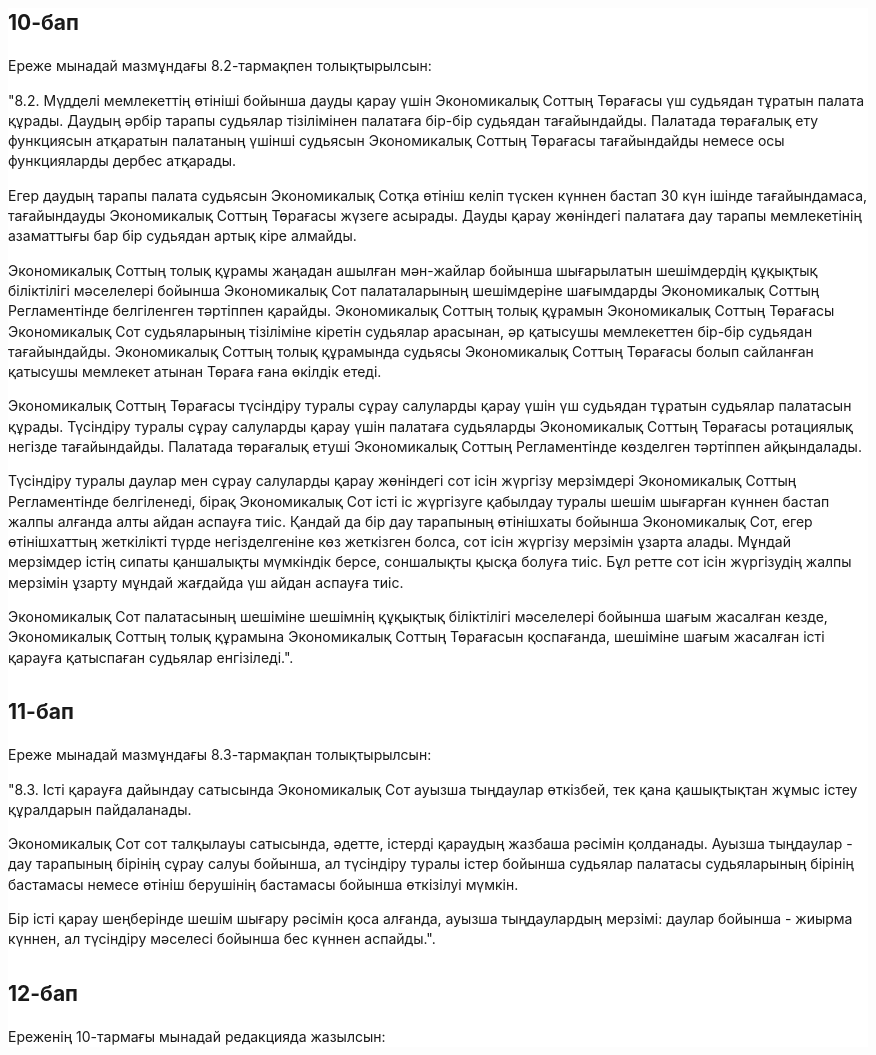 ## 10-бап

Ереже мынадай мазмұндағы 8.2-тармақпен толықтырылсын:

"8.2. Мүдделі мемлекеттің өтініші бойынша дауды қарау үшін Экономикалық Соттың Төрағасы үш судьядан тұратын палата құрады. Даудың әрбір тарапы судьялар тізілімінен палатаға бір-бір судьядан тағайындайды. Палатада төрағалық ету функциясын атқаратын палатаның үшінші судьясын Экономикалық Соттың Төрағасы тағайындайды немесе осы функцияларды дербес атқарады.

Егер даудың тарапы палата судьясын Экономикалық Сотқа өтініш келіп түскен күннен бастап 30 күн ішінде тағайындамаса, тағайындауды Экономикалық Соттың Төрағасы жүзеге асырады. Дауды қарау жөніндегі палатаға дау тарапы мемлекетінің азаматтығы бар бір судьядан артық кіре алмайды.

Экономикалық Соттың толық құрамы жаңадан ашылған мән-жайлар бойынша шығарылатын шешімдердің құқықтық біліктілігі мәселелері бойынша Экономикалық Сот палаталарының шешімдеріне шағымдарды Экономикалық Соттың Регламентінде белгіленген тәртіппен қарайды. Экономикалық Соттың толық құрамын Экономикалық Соттың Төрағасы Экономикалық Сот судьяларының тізіліміне кіретін судьялар арасынан, әр қатысушы мемлекеттен бір-бір судьядан тағайындайды. Экономикалық Соттың толық құрамында судьясы Экономикалық Соттың Төрағасы болып сайланған қатысушы мемлекет атынан Төраға ғана өкілдік етеді.

Экономикалық Соттың Төрағасы түсіндіру туралы сұрау салуларды қарау үшін үш судьядан тұратын судьялар палатасын құрады. Түсіндіру туралы сұрау салуларды қарау үшін палатаға судьяларды Экономикалық Соттың Төрағасы ротациялық негізде тағайындайды. Палатада төрағалық етуші Экономикалық Соттың Регламентінде көзделген тәртіппен айқындалады.

Түсіндіру туралы даулар мен сұрау салуларды қарау жөніндегі сот ісін жүргізу мерзімдері Экономикалық Соттың Регламентінде белгіленеді, бірақ Экономикалық Сот істі іс жүргізуге қабылдау туралы шешім шығарған күннен бастап жалпы алғанда алты айдан аспауға тиіс. Қандай да бір дау тарапының өтінішхаты бойынша Экономикалық Сот, егер өтінішхаттың жеткілікті түрде негізделгеніне көз жеткізген болса, сот ісін жүргізу мерзімін ұзарта алады. Мұндай мерзімдер істің сипаты қаншалықты мүмкіндік берсе, соншалықты қысқа болуға тиіс. Бұл ретте сот ісін жүргізудің жалпы мерзімін ұзарту мұндай жағдайда үш айдан аспауға тиіс.

Экономикалық Сот палатасының шешіміне шешімнің құқықтық біліктілігі мәселелері бойынша шағым жасалған кезде, Экономикалық Соттың толық құрамына Экономикалық Соттың Төрағасын қоспағанда, шешіміне шағым жасалған істі қарауға қатыспаған судьялар енгізіледі.".

## 11-бап

Ереже мынадай мазмұндағы 8.3-тармақпан толықтырылсын:

"8.3. Істі қарауға дайындау сатысында Экономикалық Сот ауызша тыңдаулар өткізбей, тек қана қашықтықтан жұмыс істеу құралдарын пайдаланады.

Экономикалық Сот сот талқылауы сатысында, әдетте, істерді қараудың жазбаша рәсімін қолданады. Ауызша тыңдаулар - дау тарапының бірінің сұрау салуы бойынша, ал түсіндіру туралы істер бойынша судьялар палатасы судьяларының бірінің бастамасы немесе өтініш берушінің бастамасы бойынша өткізілуі мүмкін.

Бір істі қарау шеңберінде шешім шығару рәсімін қоса алғанда, ауызша тыңдаулардың мерзімі: даулар бойынша - жиырма күннен, ал түсіндіру мәселесі бойынша бес күннен аспайды.".

## 12-бап

Ереженің 10-тармағы мынадай редакцияда жазылсын:
